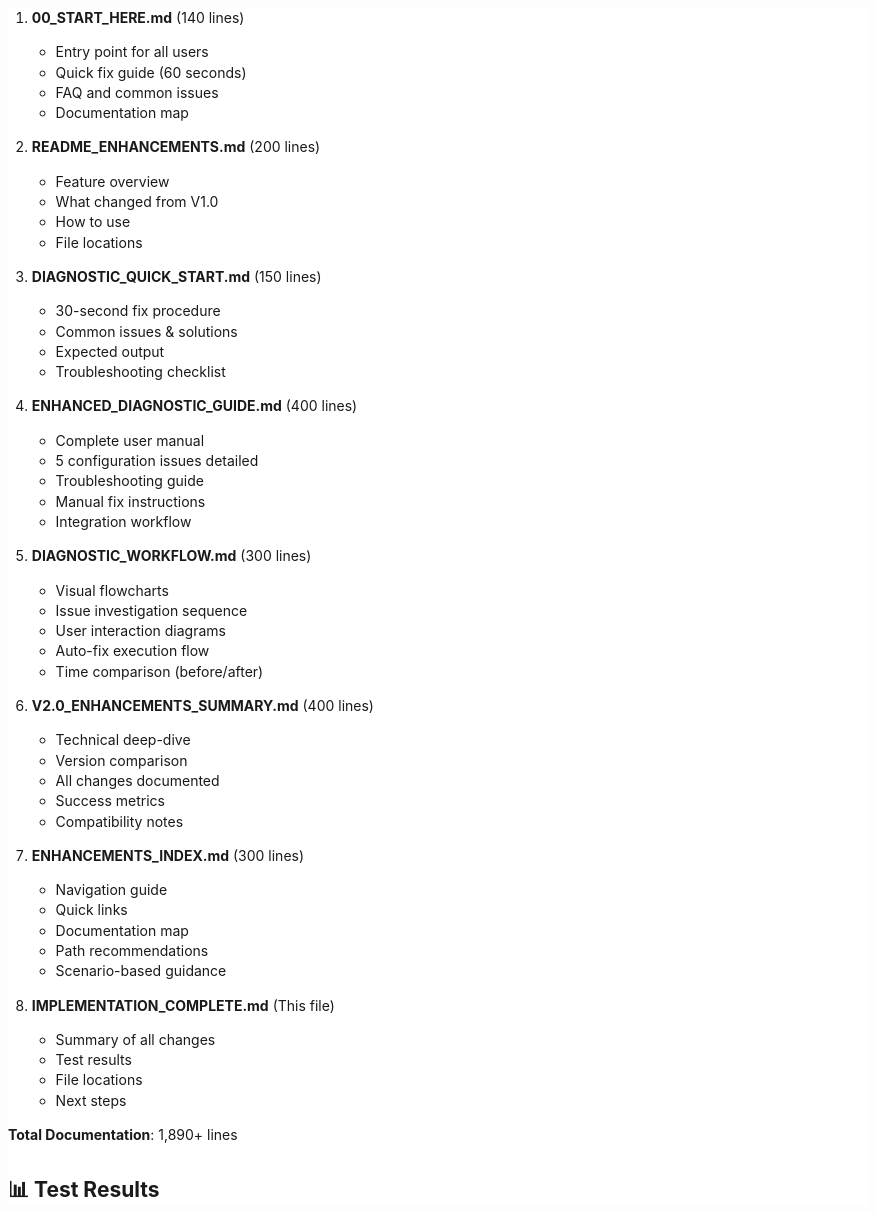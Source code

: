 1. **00_START_HERE.md** (140 lines)
   - Entry point for all users
   - Quick fix guide (60 seconds)
   - FAQ and common issues
   - Documentation map

2. **README_ENHANCEMENTS.md** (200 lines)
   - Feature overview
   - What changed from V1.0
   - How to use
   - File locations

3. **DIAGNOSTIC_QUICK_START.md** (150 lines)
   - 30-second fix procedure
   - Common issues & solutions
   - Expected output
   - Troubleshooting checklist

4. **ENHANCED_DIAGNOSTIC_GUIDE.md** (400 lines)
   - Complete user manual
   - 5 configuration issues detailed
   - Troubleshooting guide
   - Manual fix instructions
   - Integration workflow

5. **DIAGNOSTIC_WORKFLOW.md** (300 lines)
   - Visual flowcharts
   - Issue investigation sequence
   - User interaction diagrams
   - Auto-fix execution flow
   - Time comparison (before/after)

6. **V2.0_ENHANCEMENTS_SUMMARY.md** (400 lines)
   - Technical deep-dive
   - Version comparison
   - All changes documented
   - Success metrics
   - Compatibility notes

7. **ENHANCEMENTS_INDEX.md** (300 lines)
   - Navigation guide
   - Quick links
   - Documentation map
   - Path recommendations
   - Scenario-based guidance

8. **IMPLEMENTATION_COMPLETE.md** (This file)
   - Summary of all changes
   - Test results
   - File locations
   - Next steps

**Total Documentation**: 1,890+ lines

## 📊 Test Results
